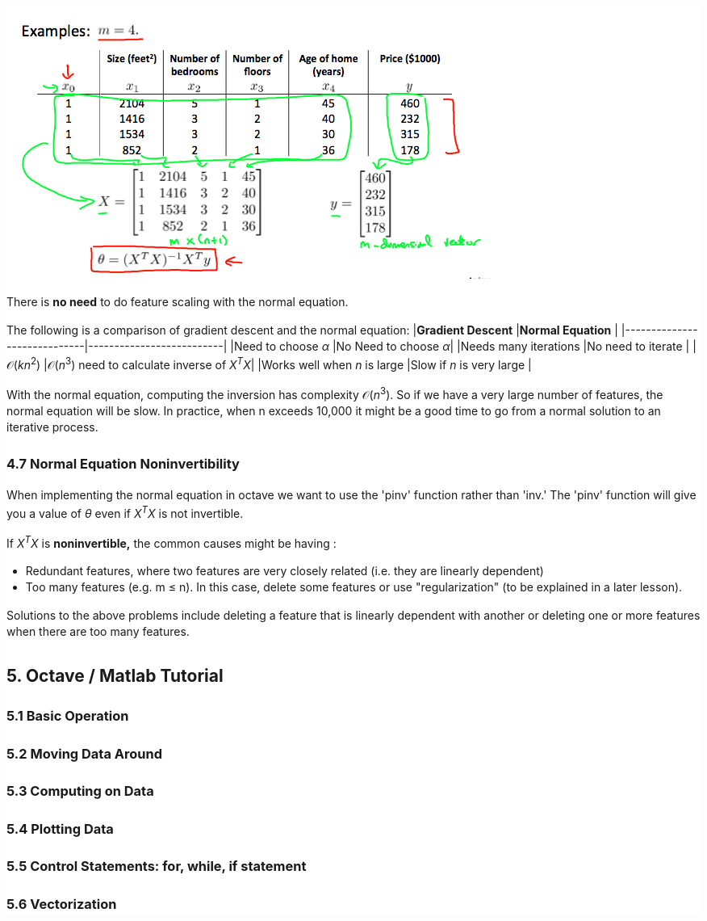![](pictures/Screenshot-2016-11-10-10.06.16.png)

There is  **no need**  to do feature scaling with the normal equation.

The following is a comparison of gradient descent and the normal equation:
|**Gradient Descent**         |**Normal Equation**       |
|-----------------------------|--------------------------|
|Need to choose $\alpha$      |No Need to choose $\alpha$|
|Needs many iterations        |No need to iterate        |
|$\mathcal{O}(kn^2)$          |$\mathcal{O}(n^3)$ need to calculate inverse of $X^TX$|
|Works well when $n$ is large |Slow if $n$ is very large |

With the normal equation, computing the inversion has complexity  $\mathcal{O}(n^3)$. So if we have a very large number of features, the normal equation will be slow. In practice, when n exceeds 10,000 it might be a good time to go from a normal solution to an iterative process.

### 4.7 Normal Equation Noninvertibility

When implementing the normal equation in octave we want to use the 'pinv' function rather than 'inv.' The 'pinv' function will give you a value of  $\theta$ even if  $X^TX$ is not invertible.

If  $X^TX$  is  **noninvertible,**  the common causes might be having :

-   Redundant features, where two features are very closely related (i.e. they are linearly dependent)
-   Too many features (e.g. m ≤ n). In this case, delete some features or use "regularization" (to be explained in a later lesson).

Solutions to the above problems include deleting a feature that is linearly dependent with another or deleting one or more features when there are too many features.

## 5. Octave / Matlab Tutorial
### 5.1 Basic Operation
### 5.2 Moving Data Around
### 5.3 Computing on Data
### 5.4 Plotting Data
### 5.5 Control Statements: for, while, if statement
### 5.6 Vectorization
